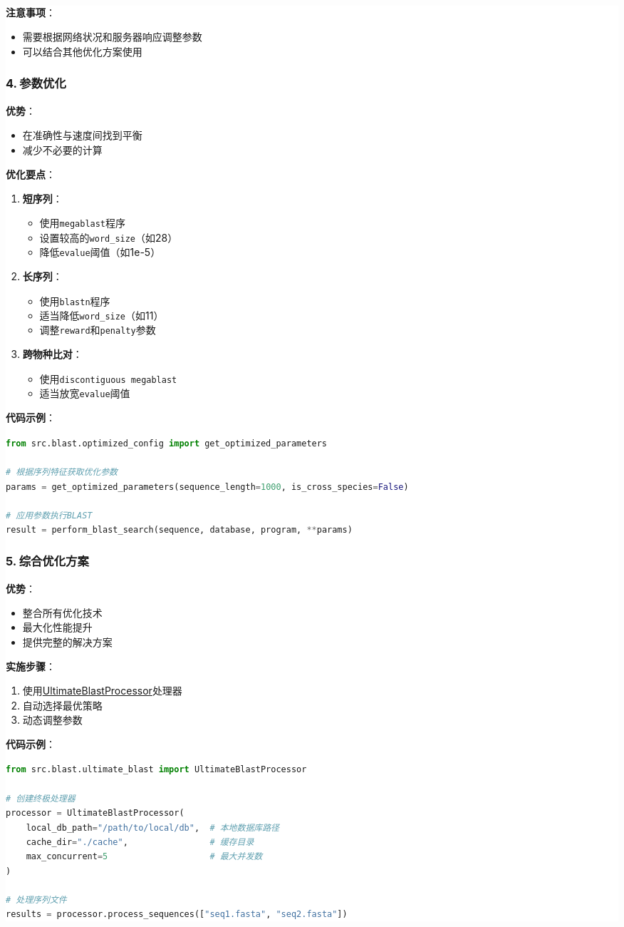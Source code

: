 **注意事项**：
- 需要根据网络状况和服务器响应调整参数
- 可以结合其他优化方案使用

### 4. 参数优化

**优势**：
- 在准确性与速度间找到平衡
- 减少不必要的计算

**优化要点**：
1. **短序列**：
   - 使用`megablast`程序
   - 设置较高的`word_size`（如28）
   - 降低`evalue`阈值（如1e-5）

2. **长序列**：
   - 使用`blastn`程序
   - 适当降低`word_size`（如11）
   - 调整`reward`和`penalty`参数

3. **跨物种比对**：
   - 使用`discontiguous megablast`
   - 适当放宽`evalue`阈值

**代码示例**：
```python
from src.blast.optimized_config import get_optimized_parameters

# 根据序列特征获取优化参数
params = get_optimized_parameters(sequence_length=1000, is_cross_species=False)

# 应用参数执行BLAST
result = perform_blast_search(sequence, database, program, **params)
```

### 5. 综合优化方案

**优势**：
- 整合所有优化技术
- 最大化性能提升
- 提供完整的解决方案

**实施步骤**：
1. 使用[UltimateBlastProcessor](file:///D:/NCBI%20blast/src/blast/ultimate_blast.py#L31-L180)处理器
2. 自动选择最优策略
3. 动态调整参数

**代码示例**：
```python
from src.blast.ultimate_blast import UltimateBlastProcessor

# 创建终极处理器
processor = UltimateBlastProcessor(
    local_db_path="/path/to/local/db",  # 本地数据库路径
    cache_dir="./cache",                # 缓存目录
    max_concurrent=5                    # 最大并发数
)

# 处理序列文件
results = processor.process_sequences(["seq1.fasta", "seq2.fasta"])
```
